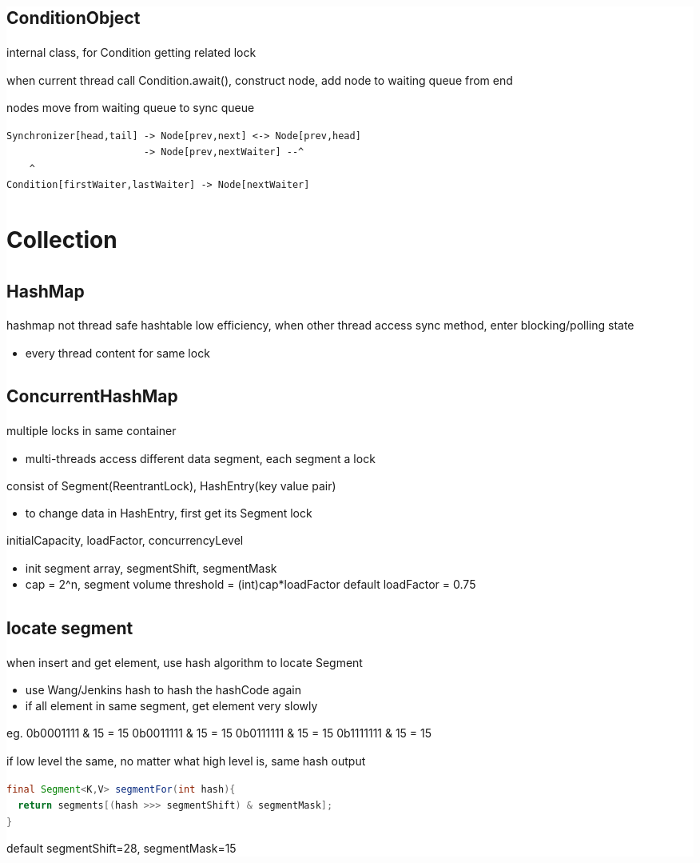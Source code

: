 
## ConditionObject
internal class, for Condition getting related lock

when current thread call Condition.await(), construct node,
add node to waiting queue from end

nodes move from waiting queue to sync queue
```
Synchronizer[head,tail] -> Node[prev,next] <-> Node[prev,head]
                        -> Node[prev,nextWaiter] --^
    ^
Condition[firstWaiter,lastWaiter] -> Node[nextWaiter]
```

# Collection
## HashMap
hashmap not thread safe
hashtable low efficiency, when other thread access sync method, enter blocking/polling state
- every thread content for same lock

## ConcurrentHashMap
multiple locks in same container
- multi-threads access different data segment, each segment a lock

consist of Segment(ReentrantLock), HashEntry(key value pair)
- to change data in HashEntry, first get its Segment lock

initialCapacity, loadFactor, concurrencyLevel
- init segment array, segmentShift, segmentMask
- cap = 2^n, segment volume threshold = (int)cap*loadFactor
default loadFactor = 0.75

## locate segment
when insert and get element, use hash algorithm to locate Segment
- use Wang/Jenkins hash to hash the hashCode again
- if all element in same segment, get element very slowly

eg.
0b0001111 & 15 = 15
0b0011111 & 15 = 15
0b0111111 & 15 = 15
0b1111111 & 15 = 15

if low level the same, no matter what high level is, same hash output

```java
final Segment<K,V> segmentFor(int hash){
  return segments[(hash >>> segmentShift) & segmentMask];
}
```
default segmentShift=28, segmentMask=15
